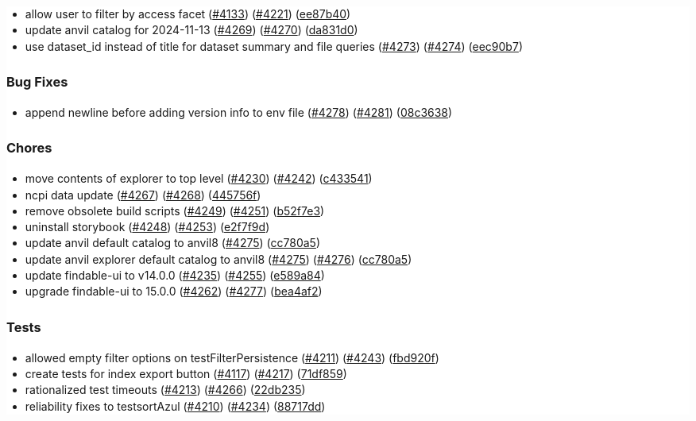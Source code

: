 * allow user to filter by access facet ([#4133](https://github.com/DataBiosphere/data-browser/issues/4133)) ([#4221](https://github.com/DataBiosphere/data-browser/issues/4221)) ([ee87b40](https://github.com/DataBiosphere/data-browser/commit/ee87b409dfc49ae04ccef588b7fa124fce192cf5))
* update anvil catalog for 2024-11-13 ([#4269](https://github.com/DataBiosphere/data-browser/issues/4269)) ([#4270](https://github.com/DataBiosphere/data-browser/issues/4270)) ([da831d0](https://github.com/DataBiosphere/data-browser/commit/da831d07c048f77f83a5ec9c8c48f4fc5105f5f7))
* use dataset_id instead of title for dataset summary and file queries ([#4273](https://github.com/DataBiosphere/data-browser/issues/4273)) ([#4274](https://github.com/DataBiosphere/data-browser/issues/4274)) ([eec90b7](https://github.com/DataBiosphere/data-browser/commit/eec90b70177dd38b4d89729919807ca72f72b2f8))


### Bug Fixes

* append newline before adding version info to env file ([#4278](https://github.com/DataBiosphere/data-browser/issues/4278)) ([#4281](https://github.com/DataBiosphere/data-browser/issues/4281)) ([08c3638](https://github.com/DataBiosphere/data-browser/commit/08c3638059256bca80ef11440f9d9b659a8d0243))


### Chores

* move contents of explorer to top level ([#4230](https://github.com/DataBiosphere/data-browser/issues/4230)) ([#4242](https://github.com/DataBiosphere/data-browser/issues/4242)) ([c433541](https://github.com/DataBiosphere/data-browser/commit/c4335416e8d0f456e58f15d8419df5ab616ec309))
* ncpi data update ([#4267](https://github.com/DataBiosphere/data-browser/issues/4267)) ([#4268](https://github.com/DataBiosphere/data-browser/issues/4268)) ([445756f](https://github.com/DataBiosphere/data-browser/commit/445756f643792cf6472ae95b6dc4ebf1b3b57e9e))
* remove obsolete build scripts ([#4249](https://github.com/DataBiosphere/data-browser/issues/4249)) ([#4251](https://github.com/DataBiosphere/data-browser/issues/4251)) ([b52f7e3](https://github.com/DataBiosphere/data-browser/commit/b52f7e34a47ebc534e3f1fa3623af02af59e6956))
* uninstall storybook ([#4248](https://github.com/DataBiosphere/data-browser/issues/4248)) ([#4253](https://github.com/DataBiosphere/data-browser/issues/4253)) ([e2f7f9d](https://github.com/DataBiosphere/data-browser/commit/e2f7f9d075a419a9a177d874ca93bd611631762c))
* update anvil default catalog to anvil8 ([#4275](https://github.com/DataBiosphere/data-browser/issues/4275)) ([cc780a5](https://github.com/DataBiosphere/data-browser/commit/cc780a570205760df1ba41d05ae5ad3096189196))
* update anvil explorer default catalog to anvil8 ([#4275](https://github.com/DataBiosphere/data-browser/issues/4275)) ([#4276](https://github.com/DataBiosphere/data-browser/issues/4276)) ([cc780a5](https://github.com/DataBiosphere/data-browser/commit/cc780a570205760df1ba41d05ae5ad3096189196))
* update findable-ui to v14.0.0 ([#4235](https://github.com/DataBiosphere/data-browser/issues/4235)) ([#4255](https://github.com/DataBiosphere/data-browser/issues/4255)) ([e589a84](https://github.com/DataBiosphere/data-browser/commit/e589a842490bb7762b8c502ef0de043b69d46786))
* upgrade findable-ui to 15.0.0 ([#4262](https://github.com/DataBiosphere/data-browser/issues/4262)) ([#4277](https://github.com/DataBiosphere/data-browser/issues/4277)) ([bea4af2](https://github.com/DataBiosphere/data-browser/commit/bea4af2e10caddbe5e13cbf492eeaedda17e7994))


### Tests

* allowed empty filter options on testFilterPersistence ([#4211](https://github.com/DataBiosphere/data-browser/issues/4211)) ([#4243](https://github.com/DataBiosphere/data-browser/issues/4243)) ([fbd920f](https://github.com/DataBiosphere/data-browser/commit/fbd920f10f2c5ac6e38280e0dc308accc5141964))
* create tests for index export button ([#4117](https://github.com/DataBiosphere/data-browser/issues/4117)) ([#4217](https://github.com/DataBiosphere/data-browser/issues/4217)) ([71df859](https://github.com/DataBiosphere/data-browser/commit/71df859b443f09a3d02a23297800668ae64c305b))
* rationalized test timeouts ([#4213](https://github.com/DataBiosphere/data-browser/issues/4213)) ([#4266](https://github.com/DataBiosphere/data-browser/issues/4266)) ([22db235](https://github.com/DataBiosphere/data-browser/commit/22db23520eb248557c540e3e215393dc6302c444))
* reliability fixes to testsortAzul ([#4210](https://github.com/DataBiosphere/data-browser/issues/4210)) ([#4234](https://github.com/DataBiosphere/data-browser/issues/4234)) ([88717dd](https://github.com/DataBiosphere/data-browser/commit/88717dd3bb652ae11c08322ef4fcd0c639bbd5d2))